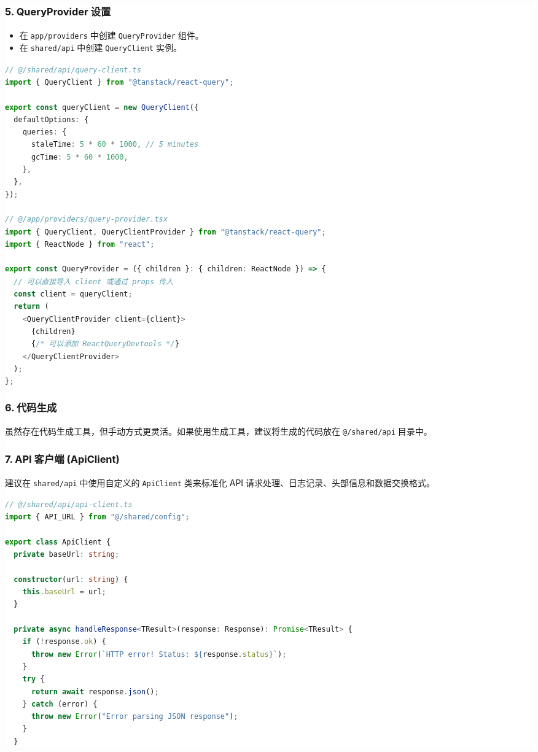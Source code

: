 ```typescript
```

### 5. QueryProvider 设置

- 在 `app/providers` 中创建 `QueryProvider` 组件。
- 在 `shared/api` 中创建 `QueryClient` 实例。

```typescript
// @/shared/api/query-client.ts
import { QueryClient } from "@tanstack/react-query";

export const queryClient = new QueryClient({
  defaultOptions: {
    queries: {
      staleTime: 5 * 60 * 1000, // 5 minutes
      gcTime: 5 * 60 * 1000,
    },
  },
});

// @/app/providers/query-provider.tsx
import { QueryClient, QueryClientProvider } from "@tanstack/react-query";
import { ReactNode } from "react";

export const QueryProvider = ({ children }: { children: ReactNode }) => {
  // 可以直接导入 client 或通过 props 传入
  const client = queryClient;
  return (
    <QueryClientProvider client={client}>
      {children}
      {/* 可以添加 ReactQueryDevtools */}
    </QueryClientProvider>
  );
};
```

### 6. 代码生成

虽然存在代码生成工具，但手动方式更灵活。如果使用生成工具，建议将生成的代码放在 `@/shared/api` 目录中。

### 7. API 客户端 (ApiClient)

建议在 `shared/api` 中使用自定义的 `ApiClient` 类来标准化 API 请求处理、日志记录、头部信息和数据交换格式。

```typescript
// @/shared/api/api-client.ts
import { API_URL } from "@/shared/config";

export class ApiClient {
  private baseUrl: string;

  constructor(url: string) {
    this.baseUrl = url;
  }

  private async handleResponse<TResult>(response: Response): Promise<TResult> {
    if (!response.ok) {
      throw new Error(`HTTP error! Status: ${response.status}`);
    }
    try {
      return await response.json();
    } catch (error) {
      throw new Error("Error parsing JSON response");
    }
  }
```
